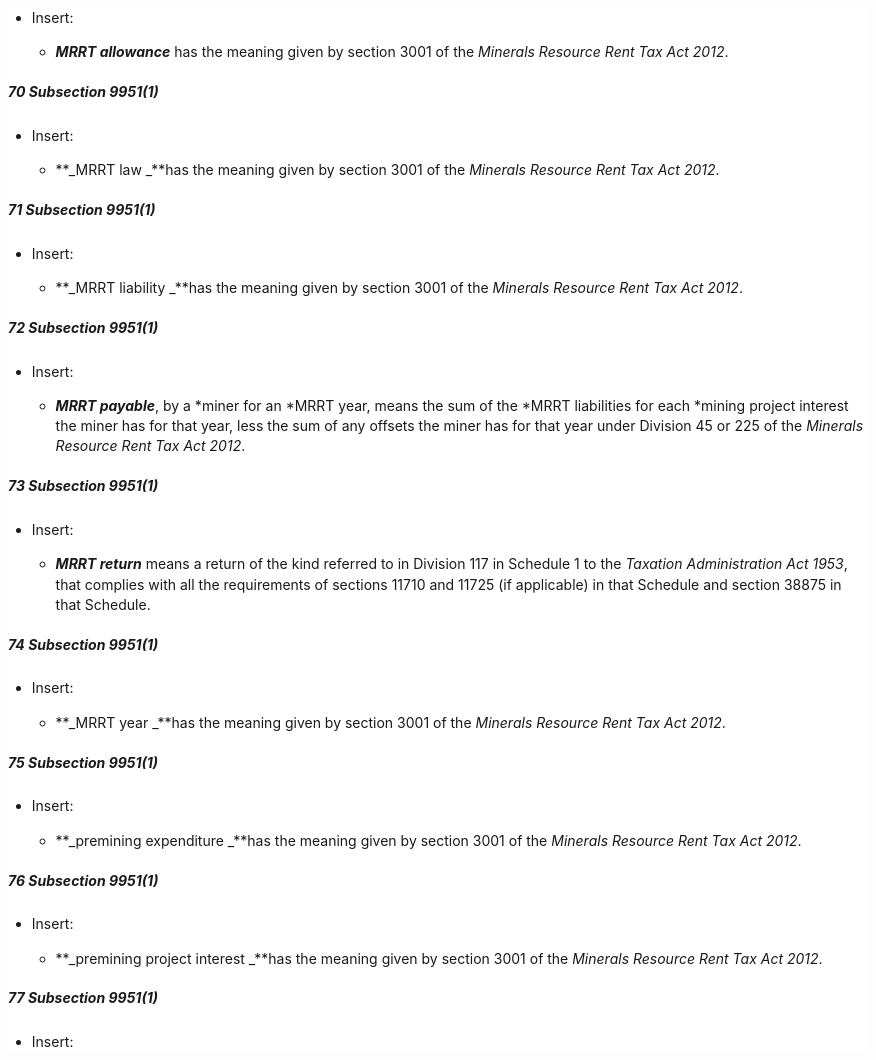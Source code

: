    * Insert: 

     * **_MRRT allowance_** has the meaning given by section 3001 of the _Minerals Resource Rent Tax Act 2012_.

##### 70  Subsection 9951(1)

   * Insert: 

     * **_MRRT law _**has the meaning given by section 3001 of the _Minerals Resource Rent Tax Act 2012_.

##### 71  Subsection 9951(1)

   * Insert: 

     * **_MRRT liability _**has the meaning given by section 3001 of the _Minerals Resource Rent Tax Act 2012_.

##### 72  Subsection 9951(1)

   * Insert: 

     * **_MRRT payable_**, by a *miner for an *MRRT year, means the sum of the *MRRT liabilities for each *mining project interest the miner has for that year, less the sum of any offsets the miner has for that year under Division 45 or 225 of the _Minerals Resource Rent Tax Act 2012_.

##### 73  Subsection 9951(1)

   * Insert: 

     * **_MRRT return_** means a return of the kind referred to in Division 117 in Schedule 1 to the _Taxation Administration Act 1953_, that complies with all the requirements of sections 11710 and 11725 (if applicable) in that Schedule and section 38875 in that Schedule.

##### 74  Subsection 9951(1)

   * Insert: 

     * **_MRRT year _**has the meaning given by section 3001 of the _Minerals Resource Rent Tax Act 2012_.

##### 75  Subsection 9951(1)

   * Insert: 

     * **_premining expenditure _**has the meaning given by section 3001 of the _Minerals Resource Rent Tax Act 2012_.

##### 76  Subsection 9951(1)

   * Insert: 

     * **_premining project interest _**has the meaning given by section 3001 of the _Minerals Resource Rent Tax Act 2012_.

##### 77  Subsection 9951(1)

   * Insert: 
